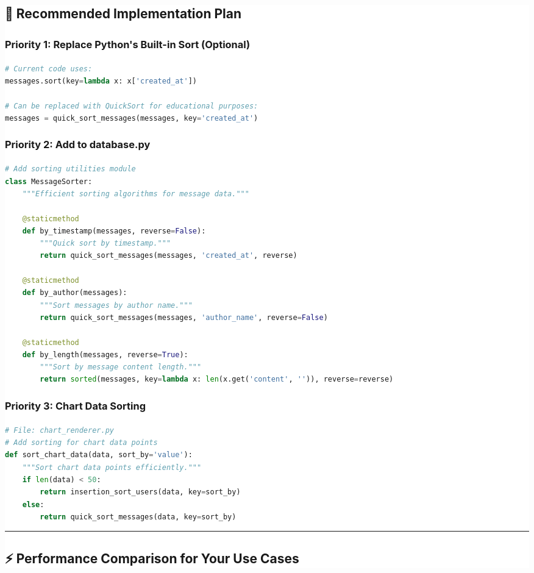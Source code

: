 ## 🎯 **Recommended Implementation Plan**

### **Priority 1: Replace Python's Built-in Sort (Optional)**
```python
# Current code uses:
messages.sort(key=lambda x: x['created_at'])

# Can be replaced with QuickSort for educational purposes:
messages = quick_sort_messages(messages, key='created_at')
```

### **Priority 2: Add to database.py**
```python
# Add sorting utilities module
class MessageSorter:
    """Efficient sorting algorithms for message data."""
    
    @staticmethod
    def by_timestamp(messages, reverse=False):
        """Quick sort by timestamp."""
        return quick_sort_messages(messages, 'created_at', reverse)
    
    @staticmethod
    def by_author(messages):
        """Sort messages by author name."""
        return quick_sort_messages(messages, 'author_name', reverse=False)
    
    @staticmethod
    def by_length(messages, reverse=True):
        """Sort by message content length."""
        return sorted(messages, key=lambda x: len(x.get('content', '')), reverse=reverse)
```

### **Priority 3: Chart Data Sorting**
```python
# File: chart_renderer.py
# Add sorting for chart data points
def sort_chart_data(data, sort_by='value'):
    """Sort chart data points efficiently."""
    if len(data) < 50:
        return insertion_sort_users(data, key=sort_by)
    else:
        return quick_sort_messages(data, key=sort_by)
```

---

## ⚡ **Performance Comparison for Your Use Cases**
